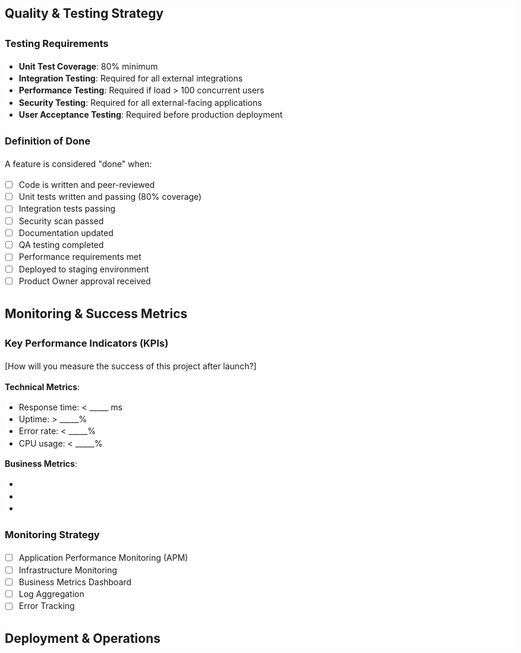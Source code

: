 ## Quality & Testing Strategy

### Testing Requirements

- **Unit Test Coverage**: 80% minimum
- **Integration Testing**: Required for all external integrations
- **Performance Testing**: Required if load > 100 concurrent users
- **Security Testing**: Required for all external-facing applications
- **User Acceptance Testing**: Required before production deployment

### Definition of Done

A feature is considered "done" when:

- [ ] Code is written and peer-reviewed
- [ ] Unit tests written and passing (80% coverage)
- [ ] Integration tests passing
- [ ] Security scan passed
- [ ] Documentation updated
- [ ] QA testing completed
- [ ] Performance requirements met
- [ ] Deployed to staging environment
- [ ] Product Owner approval received

## Monitoring & Success Metrics

### Key Performance Indicators (KPIs)

[How will you measure the success of this project after launch?]

**Technical Metrics**:

- Response time: < _____ ms
- Uptime: > _____%
- Error rate: < _____%
- CPU usage: < _____%

**Business Metrics**:

- [Metric 1]: [Target]
- [Metric 2]: [Target]
- [Metric 3]: [Target]

### Monitoring Strategy

- [ ] Application Performance Monitoring (APM)
- [ ] Infrastructure Monitoring
- [ ] Business Metrics Dashboard
- [ ] Log Aggregation
- [ ] Error Tracking

## Deployment & Operations

